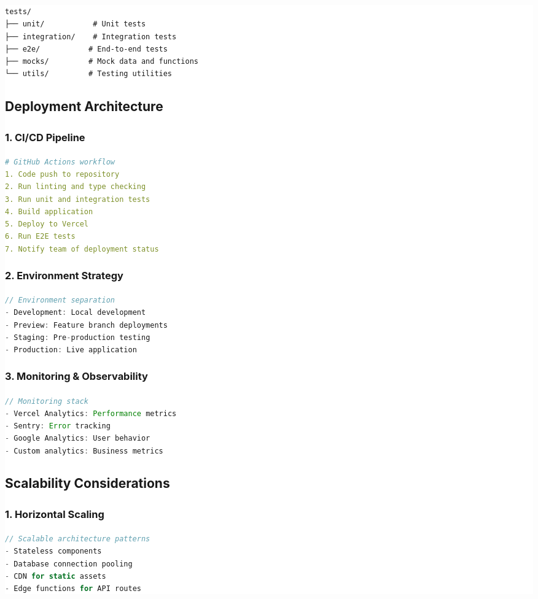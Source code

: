 ```
tests/
├── unit/           # Unit tests
├── integration/    # Integration tests
├── e2e/           # End-to-end tests
├── mocks/         # Mock data and functions
└── utils/         # Testing utilities
```

## Deployment Architecture

### 1. CI/CD Pipeline

```yaml
# GitHub Actions workflow
1. Code push to repository
2. Run linting and type checking
3. Run unit and integration tests
4. Build application
5. Deploy to Vercel
6. Run E2E tests
7. Notify team of deployment status
```

### 2. Environment Strategy

```typescript
// Environment separation
- Development: Local development
- Preview: Feature branch deployments
- Staging: Pre-production testing
- Production: Live application
```

### 3. Monitoring & Observability

```typescript
// Monitoring stack
- Vercel Analytics: Performance metrics
- Sentry: Error tracking
- Google Analytics: User behavior
- Custom analytics: Business metrics
```

## Scalability Considerations

### 1. Horizontal Scaling

```typescript
// Scalable architecture patterns
- Stateless components
- Database connection pooling
- CDN for static assets
- Edge functions for API routes
```
